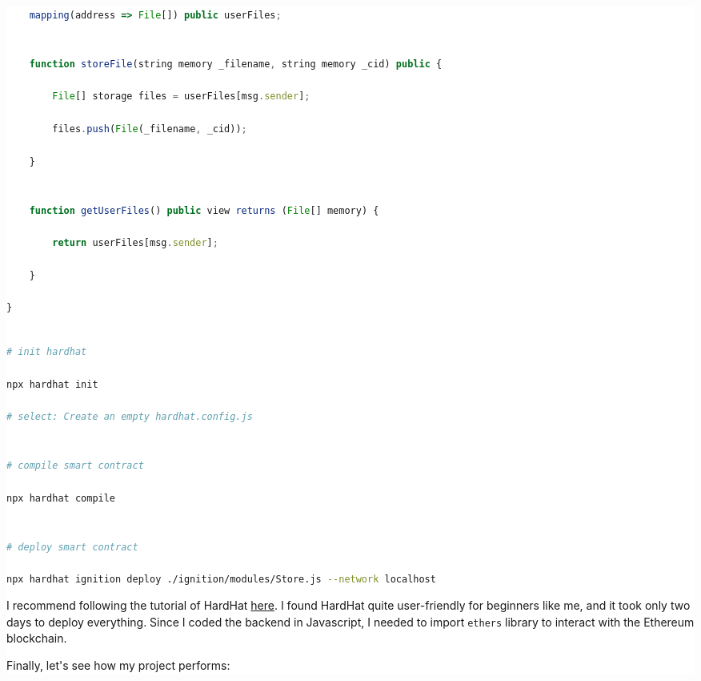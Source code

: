 ```javascript
    mapping(address => File[]) public userFiles;


    function storeFile(string memory _filename, string memory _cid) public {

        File[] storage files = userFiles[msg.sender];

        files.push(File(_filename, _cid));

    }


    function getUserFiles() public view returns (File[] memory) {

        return userFiles[msg.sender];

    }

}

```


```bash

# init hardhat

npx hardhat init

# select: Create an empty hardhat.config.js


# compile smart contract

npx hardhat compile


# deploy smart contract

npx hardhat ignition deploy ./ignition/modules/Store.js --network localhost

```

I recommend following the tutorial of HardHat <a href="https://hardhat.org/tutorial">here</a>. I found HardHat quite user-friendly for beginners like me, and it took only two days to deploy everything. Since I coded the backend in Javascript, I needed to import `ethers` library to interact with the Ethereum blockchain.

Finally, let's see how my project performs:

<video controls width="100%">

  <source src="/assets/img/post_img/post24_full.mp4" type="video/mp4">
